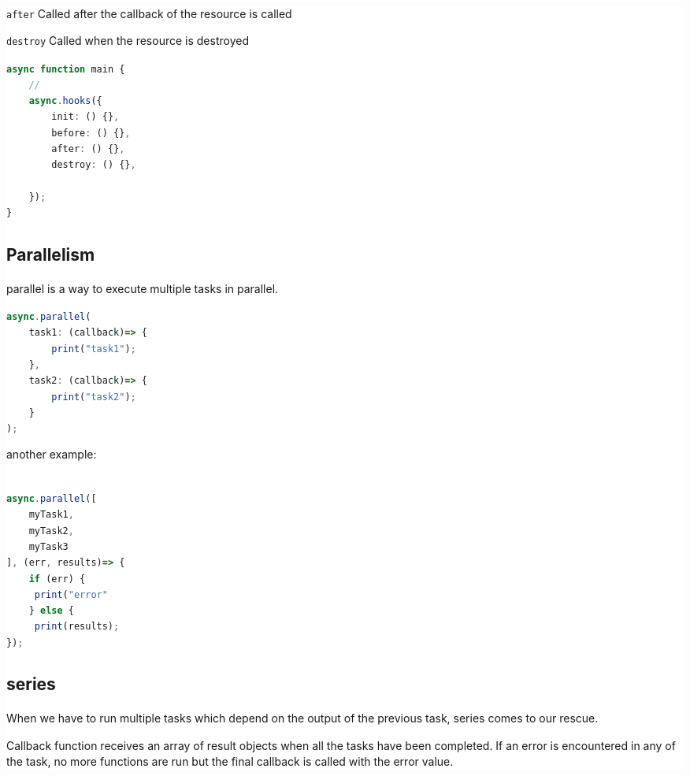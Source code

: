`after` Called after the callback of the resource is called

`destroy` Called when the resource is destroyed

```typescript
async function main {
    //
    async.hooks({
        init: () {},
        before: () {},
        after: () {},
        destroy: () {},

    });
}
```

## Parallelism

parallel is a way to execute multiple tasks in parallel.

```typescript
async.parallel(
    task1: (callback)=> {
        print("task1");
    },
    task2: (callback)=> {
        print("task2");
    }
);
```

another example:

```typescript

async.parallel([
    myTask1,
    myTask2,
    myTask3
], (err, results)=> {
    if (err) {
     print("error"
    } else {
     print(results);
});
```

## series

When we have to run multiple tasks which depend on the output of the previous task, series comes to our rescue.

Callback function receives an array of result objects when all the tasks have been completed. If an error is encountered in any of the task, no more functions are run but the final callback is called with the error value.
